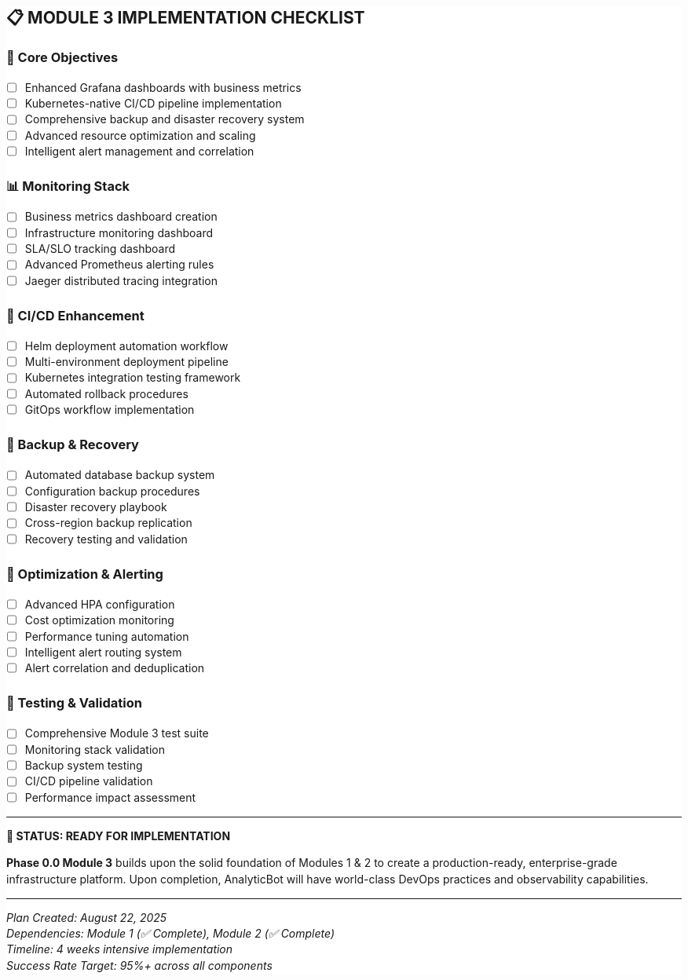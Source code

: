 
## 📋 MODULE 3 IMPLEMENTATION CHECKLIST

### 🎯 Core Objectives
- [ ] Enhanced Grafana dashboards with business metrics
- [ ] Kubernetes-native CI/CD pipeline implementation
- [ ] Comprehensive backup and disaster recovery system
- [ ] Advanced resource optimization and scaling
- [ ] Intelligent alert management and correlation

### 📊 Monitoring Stack
- [ ] Business metrics dashboard creation
- [ ] Infrastructure monitoring dashboard
- [ ] SLA/SLO tracking dashboard
- [ ] Advanced Prometheus alerting rules
- [ ] Jaeger distributed tracing integration

### 🔄 CI/CD Enhancement
- [ ] Helm deployment automation workflow
- [ ] Multi-environment deployment pipeline
- [ ] Kubernetes integration testing framework
- [ ] Automated rollback procedures
- [ ] GitOps workflow implementation

### 💾 Backup & Recovery
- [ ] Automated database backup system
- [ ] Configuration backup procedures
- [ ] Disaster recovery playbook
- [ ] Cross-region backup replication
- [ ] Recovery testing and validation

### 🎯 Optimization & Alerting
- [ ] Advanced HPA configuration
- [ ] Cost optimization monitoring
- [ ] Performance tuning automation
- [ ] Intelligent alert routing system
- [ ] Alert correlation and deduplication

### 🧪 Testing & Validation
- [ ] Comprehensive Module 3 test suite
- [ ] Monitoring stack validation
- [ ] Backup system testing
- [ ] CI/CD pipeline validation
- [ ] Performance impact assessment

---

**🎯 STATUS: READY FOR IMPLEMENTATION**

**Phase 0.0 Module 3** builds upon the solid foundation of Modules 1 & 2 to create a production-ready, enterprise-grade infrastructure platform. Upon completion, AnalyticBot will have world-class DevOps practices and observability capabilities.

---

*Plan Created: August 22, 2025*  
*Dependencies: Module 1 (✅ Complete), Module 2 (✅ Complete)*  
*Timeline: 4 weeks intensive implementation*  
*Success Rate Target: 95%+ across all components*
